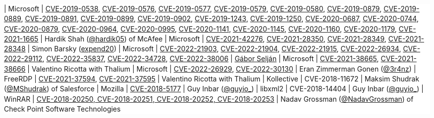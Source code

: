 | Microsoft | [CVE-2019-0538](https://msrc.microsoft.com/update-guide/en-US/vulnerability/CVE-2019-0538), [CVE-2019-0576](https://msrc.microsoft.com/update-guide/en-US/vulnerability/CVE-2019-0576), [CVE-2019-0577](https://msrc.microsoft.com/update-guide/en-US/vulnerability/CVE-2019-0577), [CVE-2019-0579](https://msrc.microsoft.com/update-guide/en-US/vulnerability/CVE-2019-0579), [CVE-2019-0580](https://msrc.microsoft.com/update-guide/en-US/vulnerability/CVE-2019-0580), [CVE-2019-0879](https://msrc.microsoft.com/update-guide/en-US/vulnerability/CVE-2019-0879), [CVE-2019-0889](https://msrc.microsoft.com/update-guide/en-US/vulnerability/CVE-2019-0889), [CVE-2019-0891](https://msrc.microsoft.com/update-guide/en-US/vulnerability/CVE-2019-0891), [CVE-2019-0899](https://msrc.microsoft.com/update-guide/en-US/vulnerability/CVE-2019-0899), [CVE-2019-0902](https://msrc.microsoft.com/update-guide/en-US/vulnerability/CVE-2019-0902), [CVE-2019-1243](https://msrc.microsoft.com/update-guide/en-US/vulnerability/CVE-2019-1243), [CVE-2019-1250](https://msrc.microsoft.com/update-guide/en-US/vulnerability/CVE-2019-1250), [CVE-2020-0687](https://msrc.microsoft.com/update-guide/en-US/vulnerability/CVE-2020-0687), [CVE-2020-0744](https://msrc.microsoft.com/update-guide/en-US/vulnerability/CVE-2020-0744), [CVE-2020-0879](https://msrc.microsoft.com/update-guide/en-US/vulnerability/CVE-2020-0879), [CVE-2020-0964](https://msrc.microsoft.com/update-guide/en-US/vulnerability/CVE-2020-0964), [CVE-2020-0995](https://msrc.microsoft.com/update-guide/en-US/vulnerability/CVE-2020-0995), [CVE-2020-1141](https://msrc.microsoft.com/update-guide/en-US/vulnerability/CVE-2020-1141), [CVE-2020-1145](https://msrc.microsoft.com/update-guide/en-US/vulnerability/CVE-2020-1145), [CVE-2020-1160](https://msrc.microsoft.com/update-guide/en-US/vulnerability/CVE-2020-1160), [CVE-2020-1179](https://msrc.microsoft.com/update-guide/en-US/vulnerability/CVE-2020-1179), [CVE-2021-1665](https://www.mcafee.com/blogs/other-blogs/mcafee-labs/analyzing-cve-2021-1665-remote-code-execution-vulnerability-in-windows-gdi/) | Hardik Shah ([@hardik05](https://twitter.com/hardik05)) of McAfee
| Microsoft | [CVE-2021-42276](https://msrc.microsoft.com/update-guide/vulnerability/CVE-2021-42276), [CVE-2021-28350](https://msrc.microsoft.com/update-guide/vulnerability/CVE-2021-28350), [CVE-2021-28349](https://msrc.microsoft.com/update-guide/vulnerability/CVE-2021-28349), [CVE-2021-28348](https://msrc.microsoft.com/update-guide/vulnerability/CVE-2021-28348) | Simon Barsky ([expend20](https://twitter.com/expend20))
| Microsoft | [CVE-2022-21903](https://msrc.microsoft.com/update-guide/vulnerability/CVE-2022-21903), [CVE-2022-21904](https://www.seljan.hu/posts/out-of-bounds-read-information-disclosure-vulnerability-in-microsoft-windows-gdi-emr_setdibitstodevice-record/), [CVE-2022-21915](https://www.seljan.hu/posts/out-of-bounds-read-information-disclosure-vulnerability-in-microsoft-windows-gdi-emr_stretchdibits-record/), [CVE-2022-26934](https://www.seljan.hu/posts/out-of-bounds-read-information-disclosure-vulnerability-in-microsoft-windows-gdi-emr_createdibpatternbrushpt-record/), [CVE-2022-29112](https://www.seljan.hu/posts/out-of-bounds-read-information-disclosure-vulnerability-in-microsoft-windows-gdi-emr_bitblt-record/), [CVE-2022-35837](https://www.seljan.hu/posts/arbitrary-read-information-disclosure-vulnerability-in-microsoft-windows-gdi-emr_startdoc-record/), [CVE-2022-34728](https://www.seljan.hu/posts/out-of-bounds-read-information-disclosure-vulnerability-in-microsoft-windows-gdi-emr_setpixelv-record/), [CVE-2022-38006](https://www.seljan.hu/posts/out-of-bounds-read-information-disclosure-vulnerability-in-microsoft-windows-gdi-emr_stretchdibits-record-again/) | [Gábor Selján](https://twitter.com/GaborSeljan)
| Microsoft | [CVE-2021-38665](https://thalium.github.io/blog/posts/leaking-aslr-through-rdp-printer-cache-registry/), [CVE-2021-38666](https://thalium.github.io/blog/posts/deserialization-bug-through-rdp-smart-card-extension/) | Valentino Ricotta with Thalium
| Microsoft | [CVE-2022-26929](https://msrc.microsoft.com/update-guide/vulnerability/CVE-2022-26929), [CVE-2022-30130](https://msrc.microsoft.com/update-guide/vulnerability/CVE-2022-30130) | Eran Zimmerman Gonen ([@3r4nz](https://twitter.com/3r4nz))
| FreeRDP | [CVE-2021-37594](https://cve.mitre.org/cgi-bin/cvename.cgi?name=CVE-2021-37594), [CVE-2021-37595](https://cve.mitre.org/cgi-bin/cvename.cgi?name=CVE-2021-37595) | Valentino Ricotta with Thalium
| Kollective | CVE-2018-11672 | Maksim Shudrak ([@MShudrak](https://twitter.com/MShudrak)) of Salesforce
| Mozilla | [CVE-2018-5177](https://bugzilla.mozilla.org/show_bug.cgi?id=1451908) | Guy Inbar ([@guyio_](https://twitter.com/guyio_))
| libxml2 | CVE-2018-14404 | Guy Inbar ([@guyio_](https://twitter.com/guyio_))
| WinRAR | [CVE-2018-20250, CVE-2018-20251, CVE-2018-20252, CVE-2018-20253](https://research.checkpoint.com/2019/extracting-code-execution-from-winrar/) | Nadav Grossman ([@NadavGrossman](https://twitter.com/NadavGrossman)) of Check Point Software Technologies